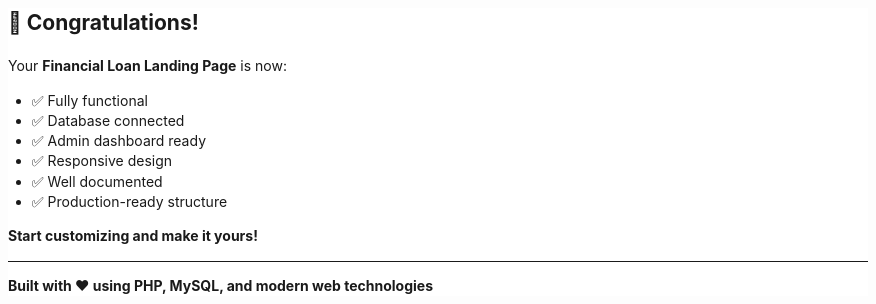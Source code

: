 
## 🎉 Congratulations!

Your **Financial Loan Landing Page** is now:
- ✅ Fully functional
- ✅ Database connected
- ✅ Admin dashboard ready
- ✅ Responsive design
- ✅ Well documented
- ✅ Production-ready structure

**Start customizing and make it yours!**

---

**Built with ❤️ using PHP, MySQL, and modern web technologies**
